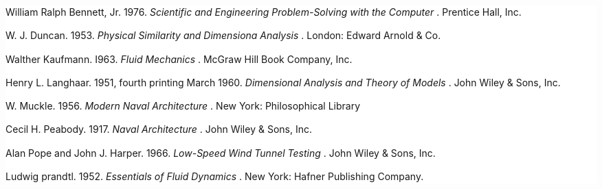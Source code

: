   <p>
    William Ralph Bennett, Jr. 1976.
    <i>
     Scientific and
    </i>
    <i>
     Engineering Problem-Solving with the Computer
    </i>
    . Prentice Hall, Inc.
   </p>
   <p>
    W. J. Duncan. 1953.
    <i>
     Physical Similarity and
    </i>
    <i>
     Dimensiona Analysis
    </i>
    . London: Edward Arnold &amp; Co.
   </p>
   <p>
    Walther Kaufmann. I963.
    <i>
     Fluid Mechanics
    </i>
    . McGraw Hill Book Company, Inc.
   </p>
   <p>
    Henry L. Langhaar. 1951, fourth printing March 1960.
    <i>
     Dimensional Analysis and Theory of Models
    </i>
    . John Wiley &amp; Sons, Inc.
   </p>
   <p>
    W. Muckle. 1956.
    <i>
     Modern Naval Architecture
    </i>
    . New York: Philosophical Library
   </p>
   <p>
    Cecil H. Peabody. 1917.
    <i>
     Naval Architecture
    </i>
    . John Wiley &amp; Sons, Inc.
   </p>
   <p>
    Alan Pope and John J. Harper. 1966.
    <i>
     Low-Speed Wind
    </i>
    <i>
     Tunnel Testing
    </i>
    . John Wiley &amp; Sons, Inc.
   </p>
   <p>
    Ludwig prandtl. 1952.
    <i>
     Essentials of Fluid Dynamics
    </i>
    . New York: Hafner Publishing Company.